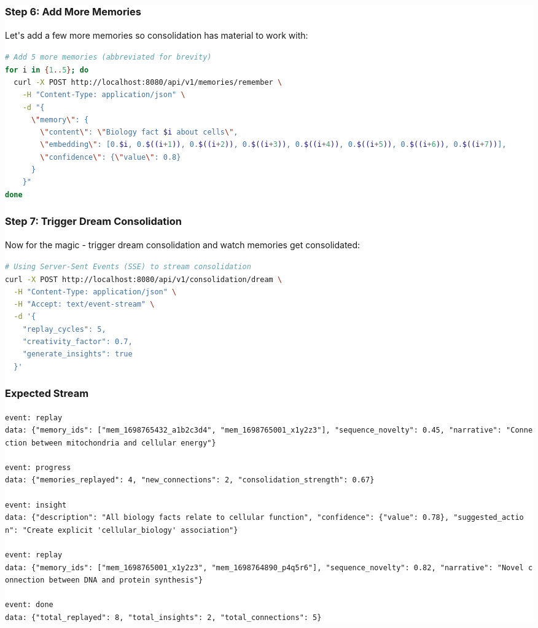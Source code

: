### Step 6: Add More Memories

Let's add a few more memories so consolidation has material to work with:

```bash
# Add 5 more memories (abbreviated for brevity)
for i in {1..5}; do
  curl -X POST http://localhost:8080/api/v1/memories/remember \
    -H "Content-Type: application/json" \
    -d "{
      \"memory\": {
        \"content\": \"Biology fact $i about cells\",
        \"embedding\": [0.$i, 0.$((i+1)), 0.$((i+2)), 0.$((i+3)), 0.$((i+4)), 0.$((i+5)), 0.$((i+6)), 0.$((i+7))],
        \"confidence\": {\"value\": 0.8}
      }
    }"
done
```

### Step 7: Trigger Dream Consolidation

Now for the magic - trigger dream consolidation and watch memories get consolidated:

```bash
# Using Server-Sent Events (SSE) to stream consolidation
curl -X POST http://localhost:8080/api/v1/consolidation/dream \
  -H "Content-Type: application/json" \
  -H "Accept: text/event-stream" \
  -d '{
    "replay_cycles": 5,
    "creativity_factor": 0.7,
    "generate_insights": true
  }'
```

### Expected Stream

```
event: replay
data: {"memory_ids": ["mem_1698765432_a1b2c3d4", "mem_1698765001_x1y2z3"], "sequence_novelty": 0.45, "narrative": "Connection between mitochondria and cellular energy"}

event: progress
data: {"memories_replayed": 4, "new_connections": 2, "consolidation_strength": 0.67}

event: insight
data: {"description": "All biology facts relate to cellular function", "confidence": {"value": 0.78}, "suggested_action": "Create explicit 'cellular_biology' association"}

event: replay
data: {"memory_ids": ["mem_1698765001_x1y2z3", "mem_1698764890_p4q5r6"], "sequence_novelty": 0.82, "narrative": "Novel connection between DNA and protein synthesis"}

event: done
data: {"total_replayed": 8, "total_insights": 2, "total_connections": 5}
```
